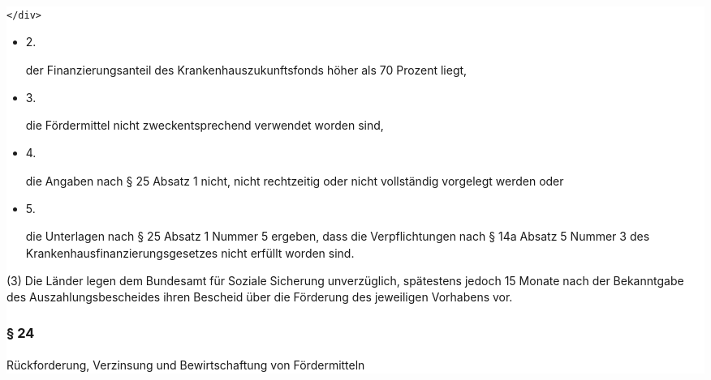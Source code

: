     </div>

  - 2\.
    
    <div style="">
    
    der Finanzierungsanteil des Krankenhauszukunftsfonds höher als 70
    Prozent liegt,
    
    </div>

  - 3\.
    
    <div style="">
    
    die Fördermittel nicht zweckentsprechend verwendet worden sind,
    
    </div>

  - 4\.
    
    <div style="">
    
    die Angaben nach § 25 Absatz 1 nicht, nicht rechtzeitig oder nicht
    vollständig vorgelegt werden oder
    
    </div>

  - 5\.
    
    <div style="">
    
    die Unterlagen nach § 25 Absatz 1 Nummer 5 ergeben, dass die
    Verpflichtungen nach § 14a Absatz 5 Nummer 3 des
    Krankenhausfinanzierungsgesetzes nicht erfüllt worden sind.
    
    </div>

</div>

<div class="jurAbsatz">

(3) Die Länder legen dem Bundesamt für Soziale Sicherung unverzüglich,
spätestens jedoch 15 Monate nach der Bekanntgabe des
Auszahlungsbescheides ihren Bescheid über die Förderung des jeweiligen
Vorhabens vor.

</div>

</div>

</div>

</div>

<span id="BJNR235000015BJNE002600116.html"></span>

### § 24  
Rückforderung, Verzinsung und Bewirtschaftung von Fördermitteln

<div>

<div class="jnhtml">
